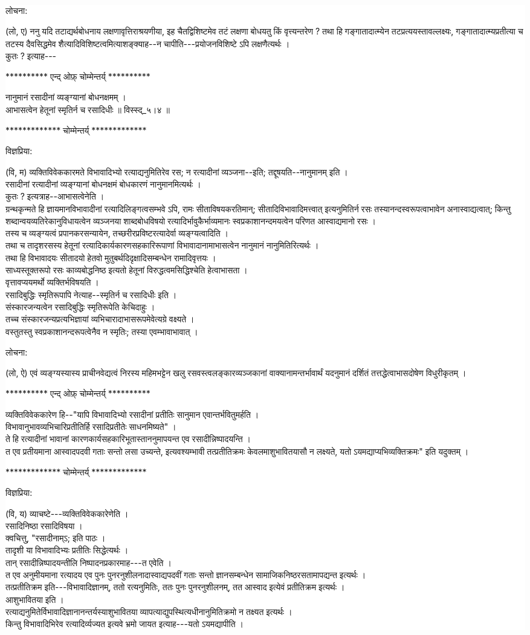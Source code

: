 लोचना:  
    
(लो, ए) ननु यदि तटाद्यर्थबोधनाय लक्षणावृत्तिराश्रयणीया, इह चैतद्विशिष्टमेव तटं लक्षणा बोधयतु किं वृत्त्यन्तरेण ? तथा हि गङ्गातादात्म्येन तटप्रत्ययस्तावल्लक्ष्यः, गङ्गातादात्म्यप्रतीत्या च तटस्य दैवसिद्धमेव शैत्यादिविशिष्टत्वमित्याशङ्क्याह--न चापीति---प्रयोजनविशिष्टे ऽपि लक्षणैत्यर्थः ।  
कुतः ? इत्याह---  
    
********** एन्द् ओफ़् चोम्मेन्तर्य् **********

नानुमानं रसादीनां व्यङ्ग्यानां बोधनक्षमम् ।  
आभासत्वेन हेतूनां स्मृतिर्न च रसादिधीः ॥ विस्स्द्_५।४ ॥

************* चोम्मेन्तर्य् *************  
    
विज्ञप्रिया:  
    
(वि, म) व्यक्तिविवेककारमते विभावादिभ्यो रत्याद्यनुमितिरेव रस; न रत्यादीनां व्यञ्जना--इति; तद्दूषयति--नानुमानम् इति ।  
रसादीनां रत्यादीनां व्यङ्ग्यानां बोधनक्षमं बोधकारणं नानुमानमित्यर्थः ।  
कुतः ? इत्यत्राह--आभासत्वेनेति ।  
ग्रन्थकृन्मते हि ज्ञायमानविभावादीनां रत्यादिलिङ्गत्वसम्भवे ऽपि, रामः सीताविषयकरतिमान्; सीतादिविभावादिमत्त्वात् इत्यनुमितिर्न रसः तस्यानन्दस्वरूपत्वाभावेन अनास्वाद्यत्वात्; किन्तु शब्दान्वयव्यतिरेकानुविधायत्वेन व्यञ्जनया शाब्दबोधविषयो रत्यादिर्भावुकैर्भाव्यमानः स्वप्रकाशानन्दमयत्वेन परिणत आस्वाद्यमानो रसः ।  
तस्य च व्यङ्ग्यत्वं प्रपानकरसन्यायेन, तच्छरीरप्रविष्टरत्यादेर्वा व्यङ्ग्यत्वादिति ।  
तथा च तादृशरसस्य हेतूनां रत्यादिकार्यकारणसहकारिरूपाणां विभावादानामाभासत्वेन नानुमानं नानुमितिरित्यर्थः ।  
तथा हि विभावादयः सीतादयो हेतवो मुतुबर्थदिदृक्षादिसम्बन्धेन रामादिवृत्तयः ।  
साध्यस्तूक्तरूपो रसः काव्यबोद्धनिष्ठ इत्यतो हेतूनां विरुद्धत्वमसिद्धिश्चेति हेत्वाभासता ।  
वृत्तावप्ययमर्थो व्यक्तिर्भविषयति ।  
रसादिबुद्धिः स्मृतिरूपापि नेत्याह--स्मृतिर्न च रसादिधीः इति ।  
संस्कारजन्यत्वेन रसादिबुद्धिः स्मृतिरूपेति केचिदाहुः ।  
तच्च संस्कारजन्यप्रत्यभिज्ञायां व्यभिचारादाभासरूपमेवेत्यग्रे वक्ष्यते ।  
वस्तुतस्तु स्वप्रकाशानन्दरूपत्वेनैव न स्मृतिः; तस्या एवम्भावाभावात् ।

लोचना:  
    
(लो, ऐ) एवं व्यङ्ग्यस्यास्य प्राचीनवेद्यत्वं निरस्य महिमभट्टेन खलु रसवस्त्वलङ्कारव्यञ्जकानां वाक्यानामन्तर्भावार्थं यदनुमानं दर्शितं तत्तद्धेत्वाभासदोषेण विधुरीकृतम् ।  
    
********** एन्द् ओफ़् चोम्मेन्तर्य् **********

व्यक्तिविवेककारेण हि--"यापि विभावादिभ्यो रसादीनां प्रतीतिः सानुमान एवान्तर्भवितुमर्हति ।  
विभावानुभावव्यभिचारिप्रतीतिर्हि रसादिप्रतीतेः साधनमिष्यते" ।  
ते हि रत्यादीनां भावानां कारणकार्यसहकारिभूतास्ताननुमापयन्त एव रसादीन्निष्पादयन्ति ।  
त एव प्रतीयमाना आस्वादपदवी गताः सन्तो लसा उच्यन्ते, इत्यवश्यम्भावी तत्प्रतीतिक्रमः केवलमाशुभावितयासौ न लक्ष्यते, यतो ऽयमद्याप्यभिव्यक्तिक्रमः" इति यदुक्तम् ।

************* चोम्मेन्तर्य् *************  
    
विज्ञप्रिया:  
    
(वि, य) व्याचष्टे---व्यक्तिविवेककारेणेति ।  
रसादिनिष्ठा रसादिविषया ।  
क्वचित्तु, "रसादीनाम्ऽ; इति पाठः ।  
तादृशी या विभावादिभ्यः प्रतीतिः सिद्धेत्यर्थः ।  
तान् रसादीन्निष्पादयन्तीलि निष्पादनप्रकारमाह---त एवेति ।  
त एव अनुमीयमाना रत्यादय एव पुनः पुनरनुशीलनादास्वाद्यपदवीं गताः सन्तो ज्ञानसम्बन्धेन सामाजिकनिष्ठरसतामापद्यन्त इत्यर्थः ।  
तत्प्रतीतिक्रम इति---विभावादिज्ञानम्, ततो रत्यनुमितिः, ततः पुनः पुनरनुशीलनम्, तत आस्वाद इत्येवं प्रतीतिक्रम इत्यर्थः ।  
आशुभावितया इति ।  
रत्याद्यनुमितेर्विभावादिज्ञानानन्तर्यस्याशुभावितया व्यापत्याद्युपस्थित्यधीनानुमितिक्रमो न तक्ष्यत इत्यर्थः ।  
किन्तु विभावादिभिरेव रत्यादिर्व्यज्यत इत्यवे भ्रमो जायत इत्याह---यतो ऽयमद्यापीति ।  
    